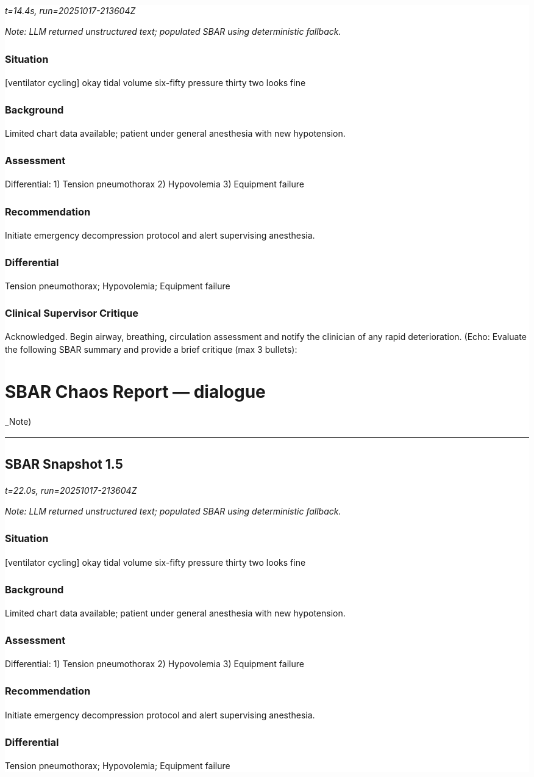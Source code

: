 _t=14.4s, run=20251017-213604Z_

_Note: LLM returned unstructured text; populated SBAR using deterministic fallback._

### Situation
[ventilator cycling] okay tidal volume six-fifty pressure thirty two looks fine

### Background
Limited chart data available; patient under general anesthesia with new hypotension.

### Assessment
Differential: 1) Tension pneumothorax 2) Hypovolemia 3) Equipment failure

### Recommendation
Initiate emergency decompression protocol and alert supervising anesthesia.

### Differential
Tension pneumothorax; Hypovolemia; Equipment failure

### Clinical Supervisor Critique
Acknowledged. Begin airway, breathing, circulation assessment and notify the clinician of any rapid deterioration. (Echo: Evaluate the following SBAR summary and provide a brief critique (max 3 bullets):

# SBAR Chaos Report — dialogue

_Note)

---
## SBAR Snapshot 1.5

_t=22.0s, run=20251017-213604Z_

_Note: LLM returned unstructured text; populated SBAR using deterministic fallback._

### Situation
[ventilator cycling] okay tidal volume six-fifty pressure thirty two looks fine

### Background
Limited chart data available; patient under general anesthesia with new hypotension.

### Assessment
Differential: 1) Tension pneumothorax 2) Hypovolemia 3) Equipment failure

### Recommendation
Initiate emergency decompression protocol and alert supervising anesthesia.

### Differential
Tension pneumothorax; Hypovolemia; Equipment failure
